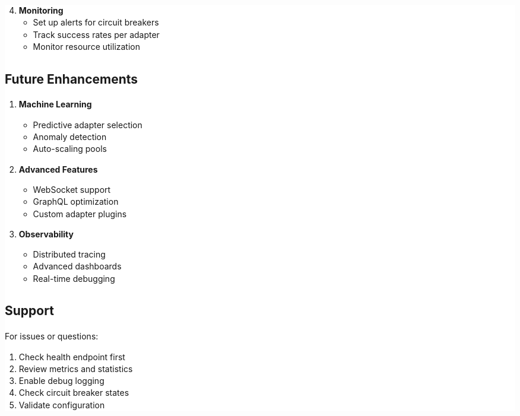 4. **Monitoring**
   - Set up alerts for circuit breakers
   - Track success rates per adapter
   - Monitor resource utilization

## Future Enhancements

1. **Machine Learning**
   - Predictive adapter selection
   - Anomaly detection
   - Auto-scaling pools

2. **Advanced Features**
   - WebSocket support
   - GraphQL optimization
   - Custom adapter plugins

3. **Observability**
   - Distributed tracing
   - Advanced dashboards
   - Real-time debugging

## Support

For issues or questions:
1. Check health endpoint first
2. Review metrics and statistics
3. Enable debug logging
4. Check circuit breaker states
5. Validate configuration
